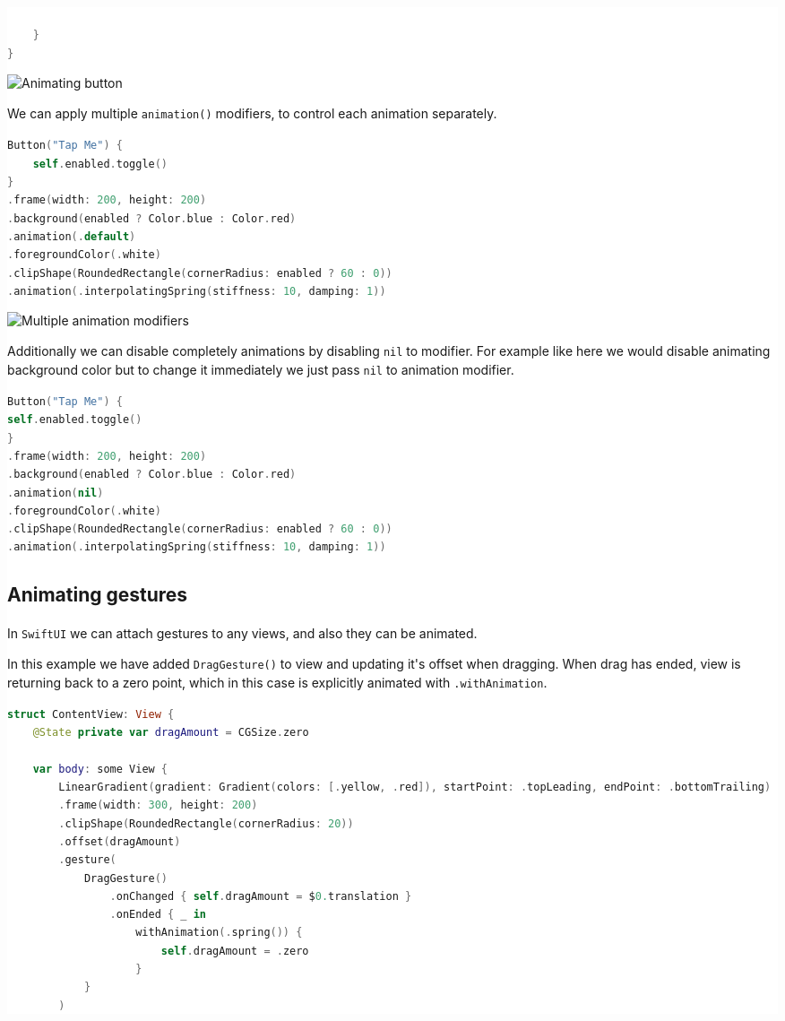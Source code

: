 ```swift

    }
}
```

![Animating button](https://media.giphy.com/media/IhCeBzPf9vc0SUHldw/giphy.gif)

We can apply multiple `animation()` modifiers, to control each animation separately.

```swift
Button("Tap Me") {
    self.enabled.toggle()
}
.frame(width: 200, height: 200)
.background(enabled ? Color.blue : Color.red)
.animation(.default)
.foregroundColor(.white)
.clipShape(RoundedRectangle(cornerRadius: enabled ? 60 : 0))
.animation(.interpolatingSpring(stiffness: 10, damping: 1))
```

![Multiple animation modifiers](https://media.giphy.com/media/lOTXln6Uth0b3Am8Qs/giphy.gif)

Additionally we can disable completely animations by disabling `nil` to modifier. For example like here we would disable animating background color but to change it immediately we just pass `nil` to animation modifier.

```swift
Button("Tap Me") {
self.enabled.toggle()
}
.frame(width: 200, height: 200)
.background(enabled ? Color.blue : Color.red)
.animation(nil)
.foregroundColor(.white)
.clipShape(RoundedRectangle(cornerRadius: enabled ? 60 : 0))
.animation(.interpolatingSpring(stiffness: 10, damping: 1))
```

## Animating gestures

In `SwiftUI` we can attach gestures to any views, and also they can be animated.

In this example we have added `DragGesture()` to view and updating it's offset when dragging. When drag has ended, view is returning back to a zero point, which in this case is explicitly animated with `.withAnimation`.

```swift
struct ContentView: View {
    @State private var dragAmount = CGSize.zero

    var body: some View {
        LinearGradient(gradient: Gradient(colors: [.yellow, .red]), startPoint: .topLeading, endPoint: .bottomTrailing)
        .frame(width: 300, height: 200)
        .clipShape(RoundedRectangle(cornerRadius: 20))
        .offset(dragAmount)
        .gesture(
            DragGesture()
                .onChanged { self.dragAmount = $0.translation }
                .onEnded { _ in
                    withAnimation(.spring()) {
                        self.dragAmount = .zero
                    }
            }
        )
```